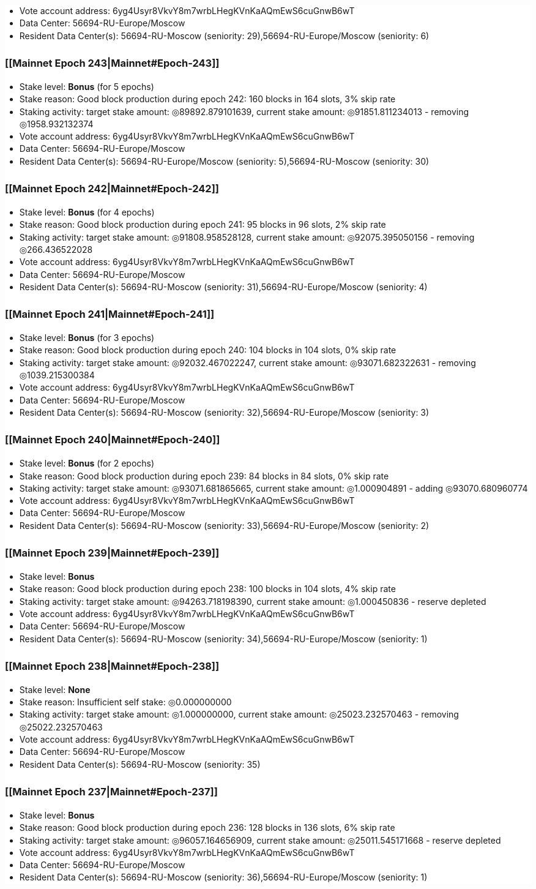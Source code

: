 * Vote account address: 6yg4Usyr8VkvY8m7wrbLHegKVnKaAQmEwS6cuGnwB6wT
* Data Center: 56694-RU-Europe/Moscow
* Resident Data Center(s): 56694-RU-Moscow (seniority: 29),56694-RU-Europe/Moscow (seniority: 6)
### [[Mainnet Epoch 243|Mainnet#Epoch-243]]
* Stake level: **Bonus** (for 5 epochs)
* Stake reason: Good block production during epoch 242: 160 blocks in 164 slots, 3% skip rate
* Staking activity: target stake amount: ◎89892.879101639, current stake amount: ◎91851.811234013 - removing ◎1958.932132374
* Vote account address: 6yg4Usyr8VkvY8m7wrbLHegKVnKaAQmEwS6cuGnwB6wT
* Data Center: 56694-RU-Europe/Moscow
* Resident Data Center(s): 56694-RU-Europe/Moscow (seniority: 5),56694-RU-Moscow (seniority: 30)
### [[Mainnet Epoch 242|Mainnet#Epoch-242]]
* Stake level: **Bonus** (for 4 epochs)
* Stake reason: Good block production during epoch 241: 95 blocks in 96 slots, 2% skip rate
* Staking activity: target stake amount: ◎91808.958528128, current stake amount: ◎92075.395050156 - removing ◎266.436522028
* Vote account address: 6yg4Usyr8VkvY8m7wrbLHegKVnKaAQmEwS6cuGnwB6wT
* Data Center: 56694-RU-Europe/Moscow
* Resident Data Center(s): 56694-RU-Moscow (seniority: 31),56694-RU-Europe/Moscow (seniority: 4)
### [[Mainnet Epoch 241|Mainnet#Epoch-241]]
* Stake level: **Bonus** (for 3 epochs)
* Stake reason: Good block production during epoch 240: 104 blocks in 104 slots, 0% skip rate
* Staking activity: target stake amount: ◎92032.467022247, current stake amount: ◎93071.682322631 - removing ◎1039.215300384
* Vote account address: 6yg4Usyr8VkvY8m7wrbLHegKVnKaAQmEwS6cuGnwB6wT
* Data Center: 56694-RU-Europe/Moscow
* Resident Data Center(s): 56694-RU-Moscow (seniority: 32),56694-RU-Europe/Moscow (seniority: 3)
### [[Mainnet Epoch 240|Mainnet#Epoch-240]]
* Stake level: **Bonus** (for 2 epochs)
* Stake reason: Good block production during epoch 239: 84 blocks in 84 slots, 0% skip rate
* Staking activity: target stake amount: ◎93071.681865665, current stake amount: ◎1.000904891 - adding ◎93070.680960774
* Vote account address: 6yg4Usyr8VkvY8m7wrbLHegKVnKaAQmEwS6cuGnwB6wT
* Data Center: 56694-RU-Europe/Moscow
* Resident Data Center(s): 56694-RU-Moscow (seniority: 33),56694-RU-Europe/Moscow (seniority: 2)
### [[Mainnet Epoch 239|Mainnet#Epoch-239]]
* Stake level: **Bonus**
* Stake reason: Good block production during epoch 238: 100 blocks in 104 slots, 4% skip rate
* Staking activity: target stake amount: ◎94263.718198390, current stake amount: ◎1.000450836 - reserve depleted
* Vote account address: 6yg4Usyr8VkvY8m7wrbLHegKVnKaAQmEwS6cuGnwB6wT
* Data Center: 56694-RU-Europe/Moscow
* Resident Data Center(s): 56694-RU-Moscow (seniority: 34),56694-RU-Europe/Moscow (seniority: 1)
### [[Mainnet Epoch 238|Mainnet#Epoch-238]]
* Stake level: **None**
* Stake reason: Insufficient self stake: ◎0.000000000
* Staking activity: target stake amount: ◎1.000000000, current stake amount: ◎25023.232570463 - removing ◎25022.232570463
* Vote account address: 6yg4Usyr8VkvY8m7wrbLHegKVnKaAQmEwS6cuGnwB6wT
* Data Center: 56694-RU-Europe/Moscow
* Resident Data Center(s): 56694-RU-Moscow (seniority: 35)
### [[Mainnet Epoch 237|Mainnet#Epoch-237]]
* Stake level: **Bonus**
* Stake reason: Good block production during epoch 236: 128 blocks in 136 slots, 6% skip rate
* Staking activity: target stake amount: ◎96057.164656909, current stake amount: ◎25011.545171668 - reserve depleted
* Vote account address: 6yg4Usyr8VkvY8m7wrbLHegKVnKaAQmEwS6cuGnwB6wT
* Data Center: 56694-RU-Europe/Moscow
* Resident Data Center(s): 56694-RU-Moscow (seniority: 36),56694-RU-Europe/Moscow (seniority: 1)